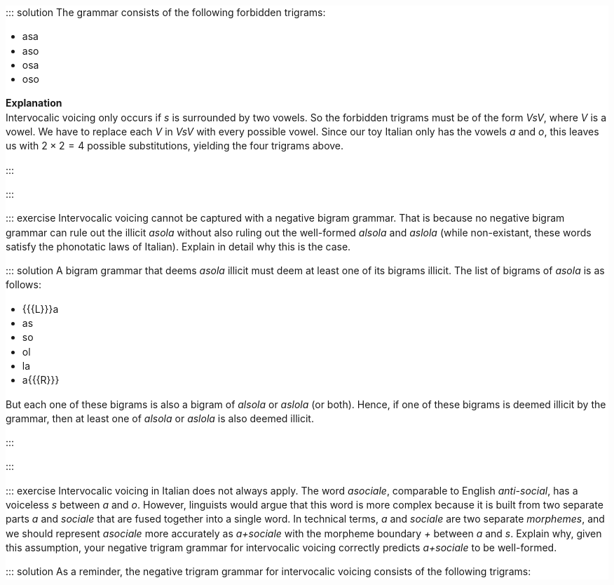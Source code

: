 ::: solution
The grammar consists of the following forbidden trigrams:

- asa
- aso
- osa
- oso

**Explanation**  
Intervocalic voicing only occurs if *s* is surrounded by two vowels.
So the forbidden trigrams must be of the form *VsV*, where *V* is a vowel.
We have to replace each *V* in *VsV* with every possible vowel.
Since our toy Italian only has the vowels *a* and *o*, this leaves us with $2 \times 2 = 4$ possible substitutions, yielding the four trigrams above.

:::

:::

::: exercise
Intervocalic voicing cannot be captured with a negative bigram grammar.
That is because no negative bigram grammar can rule out the illicit *asola* without also ruling out the well-formed *alsola* and *aslola* (while non-existant, these words satisfy the phonotatic laws of Italian).
Explain in detail why this is the case.

::: solution
A bigram grammar that deems *asola* illicit must deem at least one of its bigrams illicit.
The list of bigrams of *asola* is as follows:

- {{{L}}}a
- as
- so
- ol
- la
- a{{{R}}}

But each one of these bigrams is also a bigram of *alsola* or *aslola* (or both).
Hence, if one of these bigrams is deemed illicit by the grammar, then at least one of *alsola* or *aslola* is also deemed illicit.

:::

:::

::: exercise
Intervocalic voicing in Italian does not always apply.
The word *asociale*, comparable to English *anti-social*, has a voiceless *s* between *a* and *o*.
However, linguists would argue that this word is more complex because it is built from two separate parts *a* and *sociale* that are fused together into a single word.
In technical terms, *a* and *sociale* are two separate *morphemes*, and we should represent *asociale* more accurately as *a+sociale* with the morpheme boundary *+* between *a* and *s*.
Explain why, given this assumption, your negative trigram grammar for intervocalic voicing correctly predicts *a+sociale* to be well-formed.

::: solution
As a reminder, the negative trigram grammar for intervocalic voicing consists of the following trigrams:
